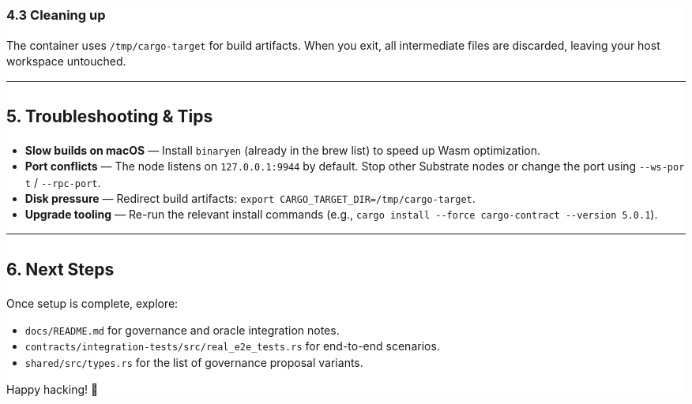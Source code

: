 ### 4.3 Cleaning up

The container uses `/tmp/cargo-target` for build artifacts. When you exit, all intermediate files are discarded, leaving your host workspace untouched.

---

## 5. Troubleshooting & Tips

- **Slow builds on macOS** — Install `binaryen` (already in the brew list) to speed up Wasm optimization.
- **Port conflicts** — The node listens on `127.0.0.1:9944` by default. Stop other Substrate nodes or change the port using `--ws-port` / `--rpc-port`.
- **Disk pressure** — Redirect build artifacts: `export CARGO_TARGET_DIR=/tmp/cargo-target`.
- **Upgrade tooling** — Re-run the relevant install commands (e.g., `cargo install --force cargo-contract --version 5.0.1`).

---

## 6. Next Steps

Once setup is complete, explore:

- `docs/README.md` for governance and oracle integration notes.
- `contracts/integration-tests/src/real_e2e_tests.rs` for end-to-end scenarios.
- `shared/src/types.rs` for the list of governance proposal variants.

Happy hacking! 🚀
